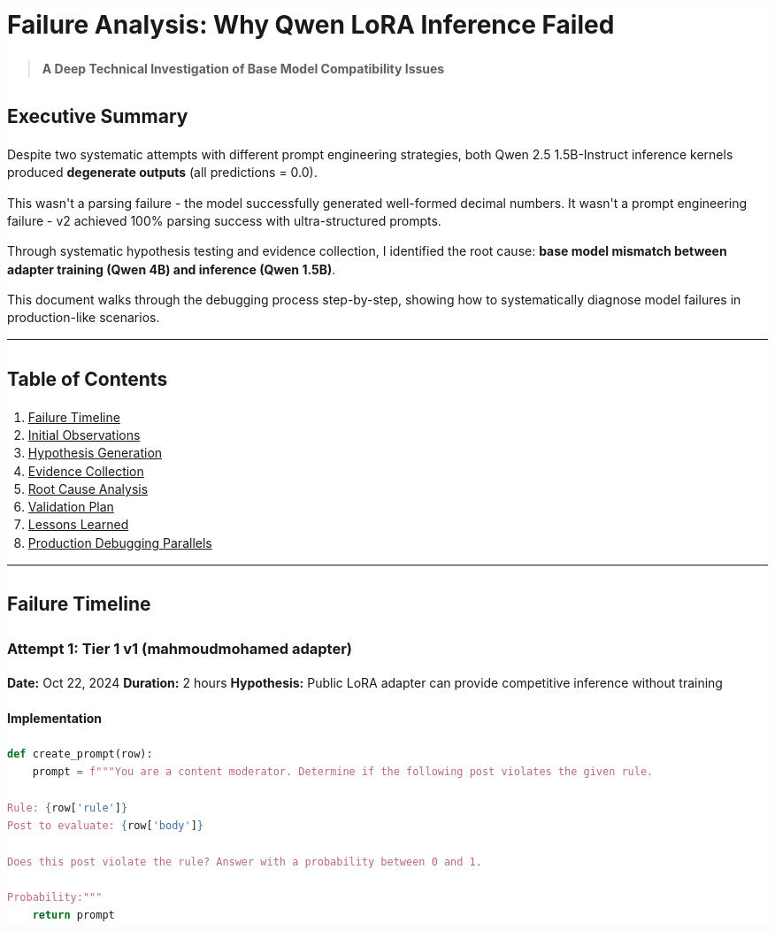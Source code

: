 # Failure Analysis: Why Qwen LoRA Inference Failed

> **A Deep Technical Investigation of Base Model Compatibility Issues**

## Executive Summary

Despite two systematic attempts with different prompt engineering strategies, both Qwen 2.5 1.5B-Instruct inference kernels produced **degenerate outputs** (all predictions = 0.0).

This wasn't a parsing failure - the model successfully generated well-formed decimal numbers. It wasn't a prompt engineering failure - v2 achieved 100% parsing success with ultra-structured prompts.

Through systematic hypothesis testing and evidence collection, I identified the root cause: **base model mismatch between adapter training (Qwen 4B) and inference (Qwen 1.5B)**.

This document walks through the debugging process step-by-step, showing how to systematically diagnose model failures in production-like scenarios.

---

## Table of Contents

1. [Failure Timeline](#failure-timeline)
2. [Initial Observations](#initial-observations)
3. [Hypothesis Generation](#hypothesis-generation)
4. [Evidence Collection](#evidence-collection)
5. [Root Cause Analysis](#root-cause-analysis)
6. [Validation Plan](#validation-plan)
7. [Lessons Learned](#lessons-learned)
8. [Production Debugging Parallels](#production-debugging-parallels)

---

## Failure Timeline

### Attempt 1: Tier 1 v1 (mahmoudmohamed adapter)

**Date:** Oct 22, 2024
**Duration:** 2 hours
**Hypothesis:** Public LoRA adapter can provide competitive inference without training

#### Implementation

```python
def create_prompt(row):
    prompt = f"""You are a content moderator. Determine if the following post violates the given rule.

Rule: {row['rule']}
Post to evaluate: {row['body']}

Does this post violate the rule? Answer with a probability between 0 and 1.

Probability:"""
    return prompt
```
